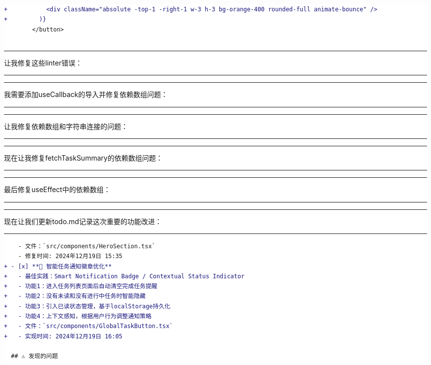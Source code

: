 ```diff
+           <div className="absolute -top-1 -right-1 w-3 h-3 bg-orange-400 rounded-full animate-bounce" />
+         )}
        </button>
  
```

---

让我修复这些linter错误：

---



---

我需要添加useCallback的导入并修复依赖数组问题：

---



---

让我修复依赖数组和字符串连接的问题：

---



---

现在让我修复fetchTaskSummary的依赖数组问题：

---



---

最后修复useEffect中的依赖数组：

---



---

现在让我们更新todo.md记录这次重要的功能改进：

---

```diff
    - 文件：`src/components/HeroSection.tsx`
    - 修复时间: 2024年12月19日 15:35
+ - [x] **🎯 智能任务通知徽章优化**
+   - 最佳实践：Smart Notification Badge / Contextual Status Indicator
+   - 功能1：进入任务列表页面后自动清空完成任务提醒
+   - 功能2：没有未读和没有进行中任务时智能隐藏
+   - 功能3：引入已读状态管理，基于localStorage持久化
+   - 功能4：上下文感知，根据用户行为调整通知策略
+   - 文件：`src/components/GlobalTaskButton.tsx`
+   - 实现时间: 2024年12月19日 16:05
  
  ## ⚠️ 发现的问题
```
